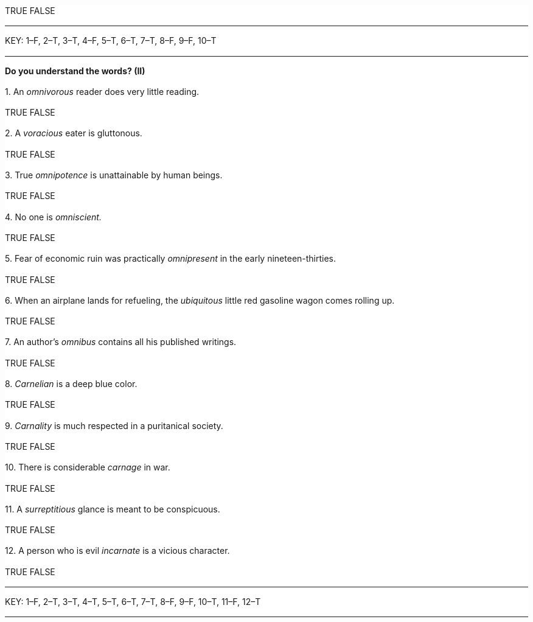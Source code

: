 TRUE FALSE

***

KEY: 1–F, 2–T, 3–T, 4–F, 5–T, 6–T, 7–T, 8–F, 9–F, 10–T

***

**Do you understand the words? (II)**

1\. An _omnivorous_ reader does very little reading.

TRUE FALSE

2\. A _voracious_ eater is gluttonous.

TRUE FALSE

3\. True _omnipotence_ is unattainable by human beings.

TRUE FALSE

4\. No one is _omniscient._

TRUE FALSE

5\. Fear of economic ruin was practically _omnipresent_ in the early nineteen-thirties.

TRUE FALSE

6\. When an airplane lands for refueling, the _ubiquitous_ little red gasoline wagon comes rolling up.

TRUE FALSE

7\. An author’s _omnibus_ contains all his published writings.

TRUE FALSE

8\. _Carnelian_ is a deep blue color.

TRUE FALSE

9\. _Carnality_ is much respected in a puritanical society.

TRUE FALSE

10\. There is considerable _carnage_ in war.

TRUE FALSE

11\. A _surreptitious_ glance is meant to be conspicuous.

TRUE FALSE

12\. A person who is evil _incarnate_ is a vicious character.

TRUE FALSE

***

KEY: 1–F, 2–T, 3–T, 4–T, 5–T, 6–T, 7–T, 8–F, 9–F, 10–T, 11–F, 12–T

***
